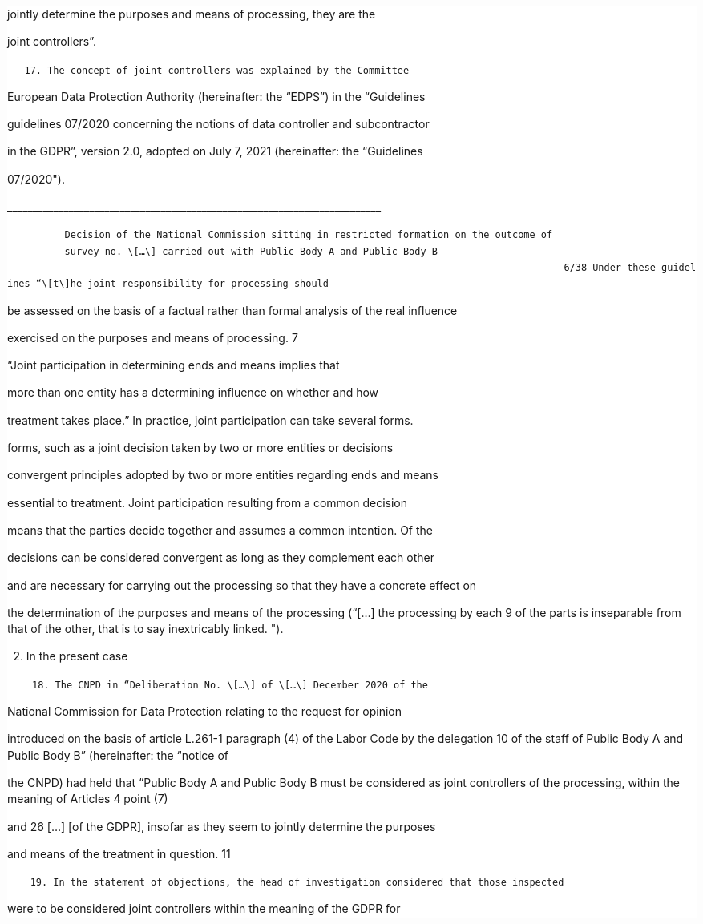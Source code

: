 jointly determine the purposes and means of processing, they are the

joint controllers”.

       17. The concept of joint controllers was explained by the Committee
European Data Protection Authority (hereinafter: the “EDPS”) in the “Guidelines

guidelines 07/2020 concerning the notions of data controller and subcontractor

in the GDPR”, version 2.0, adopted on July 7, 2021 (hereinafter: the “Guidelines

07/2020").

   \_\_\_\_\_\_\_\_\_\_\_\_\_\_\_\_\_\_\_\_\_\_\_\_\_\_\_\_\_\_\_\_\_\_\_\_\_\_\_\_\_\_\_\_\_\_\_\_\_\_\_\_\_\_\_\_\_\_\_\_\_\_\_\_\_\_\_\_\_\_\_\_\_

              Decision of the National Commission sitting in restricted formation on the outcome of
              survey no. \[…\] carried out with Public Body A and Public Body B
                                                                                                     6/38 Under these guidelines “\[t\]he joint responsibility for processing should

be assessed on the basis of a factual rather than formal analysis of the real influence

exercised on the purposes and means of processing. 7

“Joint participation in determining ends and means implies that

more than one entity has a determining influence on whether and how

treatment takes place.” In practice, joint participation can take several forms.

forms, such as a joint decision taken by two or more entities or decisions

convergent principles adopted by two or more entities regarding ends and means

essential to treatment. Joint participation resulting from a common decision

means that the parties decide together and assumes a common intention. Of the

decisions can be considered convergent as long as they complement each other

and are necessary for carrying out the processing so that they have a concrete effect on

the determination of the purposes and means of the processing (“\[…\] the processing by each
9 of the parts is inseparable from that of the other, that is to say inextricably linked. ").

2. In the present case

        18. The CNPD in “Deliberation No. \[…\] of \[…\] December 2020 of the

National Commission for Data Protection relating to the request for opinion

introduced on the basis of article L.261-1 paragraph (4) of the Labor Code by the delegation
10 of the staff of Public Body A and Public Body B” (hereinafter: the “notice of

the CNPD) had held that “Public Body A and Public Body B must be
considered as joint controllers of the processing, within the meaning of Articles 4 point (7)

and 26 \[…\] \[of the GDPR\], insofar as they seem to jointly determine the purposes

and means of the treatment in question. 11

        19. In the statement of objections, the head of investigation considered that those inspected

were to be considered joint controllers within the meaning of the GDPR for
